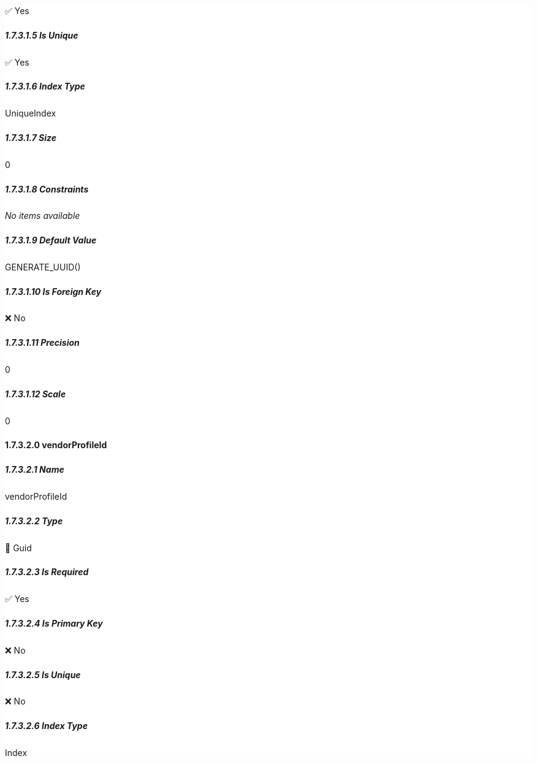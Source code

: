 ✅ Yes

##### 1.7.3.1.5 Is Unique

✅ Yes

##### 1.7.3.1.6 Index Type

UniqueIndex

##### 1.7.3.1.7 Size

0

##### 1.7.3.1.8 Constraints

*No items available*

##### 1.7.3.1.9 Default Value

GENERATE_UUID()

##### 1.7.3.1.10 Is Foreign Key

❌ No

##### 1.7.3.1.11 Precision

0

##### 1.7.3.1.12 Scale

0

#### 1.7.3.2.0 vendorProfileId

##### 1.7.3.2.1 Name

vendorProfileId

##### 1.7.3.2.2 Type

🔹 Guid

##### 1.7.3.2.3 Is Required

✅ Yes

##### 1.7.3.2.4 Is Primary Key

❌ No

##### 1.7.3.2.5 Is Unique

❌ No

##### 1.7.3.2.6 Index Type

Index

